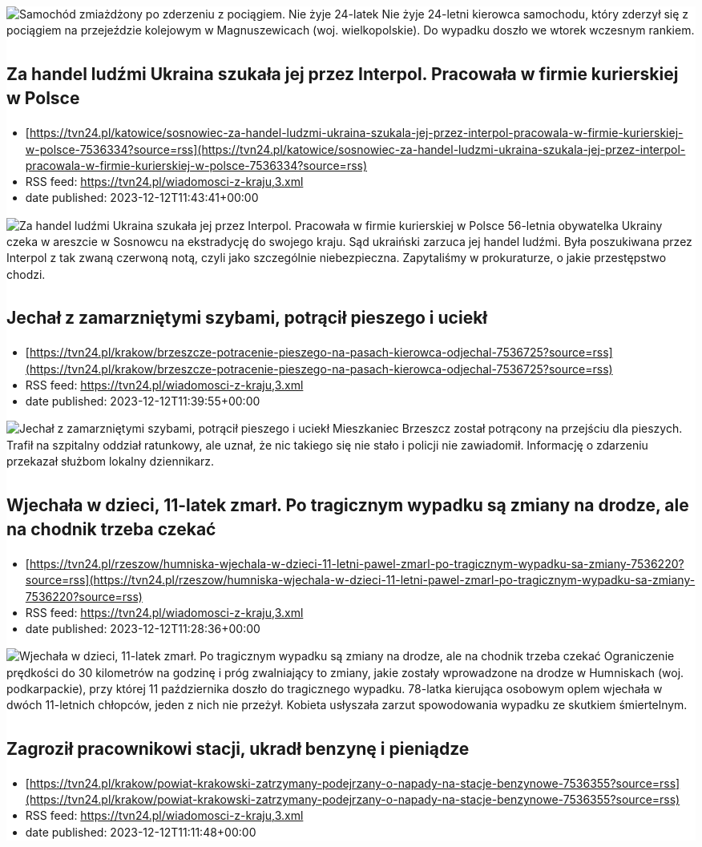 <img alt="Samochód zmiażdżony po zderzeniu z pociągiem. Nie żyje 24-latek" src="https://tvn24.pl/najnowsze/cdn-zdjecie-puue7t-smiertelny-wypadek-na-przejezdzie-kolejowym-w-powiecie-jarocinskim-7536625/alternates/LANDSCAPE_1280" />
    Nie żyje 24-letni kierowca samochodu, który zderzył się z pociągiem na przejeździe kolejowym w Magnuszewicach (woj. wielkopolskie). Do wypadku doszło we wtorek wczesnym rankiem.

## Za handel ludźmi Ukraina szukała jej przez Interpol. Pracowała w firmie kurierskiej w Polsce
 - [https://tvn24.pl/katowice/sosnowiec-za-handel-ludzmi-ukraina-szukala-jej-przez-interpol-pracowala-w-firmie-kurierskiej-w-polsce-7536334?source=rss](https://tvn24.pl/katowice/sosnowiec-za-handel-ludzmi-ukraina-szukala-jej-przez-interpol-pracowala-w-firmie-kurierskiej-w-polsce-7536334?source=rss)
 - RSS feed: https://tvn24.pl/wiadomosci-z-kraju,3.xml
 - date published: 2023-12-12T11:43:41+00:00

<img alt="Za handel ludźmi Ukraina szukała jej przez Interpol. Pracowała w firmie kurierskiej w Polsce" src="https://tvn24.pl/najnowsze/cdn-zdjecie-9fyehh-podejrzana-o-handel-ludzmi-zatrzymana-w-sosnowcu-7536336/alternates/LANDSCAPE_1280" />
    56-letnia obywatelka Ukrainy czeka w areszcie w Sosnowcu na ekstradycję do swojego kraju. Sąd ukraiński zarzuca jej handel ludźmi. Była poszukiwana przez Interpol z tak zwaną czerwoną notą, czyli jako szczególnie niebezpieczna. Zapytaliśmy w prokuraturze, o jakie przestępstwo chodzi.

## Jechał z zamarzniętymi szybami, potrącił pieszego i uciekł
 - [https://tvn24.pl/krakow/brzeszcze-potracenie-pieszego-na-pasach-kierowca-odjechal-7536725?source=rss](https://tvn24.pl/krakow/brzeszcze-potracenie-pieszego-na-pasach-kierowca-odjechal-7536725?source=rss)
 - RSS feed: https://tvn24.pl/wiadomosci-z-kraju,3.xml
 - date published: 2023-12-12T11:39:55+00:00

<img alt="Jechał z zamarzniętymi szybami, potrącił pieszego i uciekł" src="https://tvn24.pl/krakow/cdn-zdjecie-iw8pds-pieszy-zostal-potracony-na-pasach-7536709/alternates/LANDSCAPE_1280" />
    Mieszkaniec Brzeszcz został potrącony na przejściu dla pieszych. Trafił na szpitalny oddział ratunkowy, ale uznał, że nic takiego się nie stało i policji nie zawiadomił. Informację o zdarzeniu przekazał służbom lokalny dziennikarz.

## Wjechała w dzieci, 11-latek zmarł. Po tragicznym wypadku są zmiany na drodze, ale na chodnik trzeba czekać
 - [https://tvn24.pl/rzeszow/humniska-wjechala-w-dzieci-11-letni-pawel-zmarl-po-tragicznym-wypadku-sa-zmiany-7536220?source=rss](https://tvn24.pl/rzeszow/humniska-wjechala-w-dzieci-11-letni-pawel-zmarl-po-tragicznym-wypadku-sa-zmiany-7536220?source=rss)
 - RSS feed: https://tvn24.pl/wiadomosci-z-kraju,3.xml
 - date published: 2023-12-12T11:28:36+00:00

<img alt="Wjechała w dzieci, 11-latek zmarł. Po tragicznym wypadku są zmiany na drodze, ale na chodnik trzeba czekać" src="https://tvn24.pl/najnowsze/cdn-zdjecie-3miqe8-w-miejscu-gdzie-doszlo-do-wypadku-nie-ma-chodnika-dzieci-szly-poboczem-7405942/alternates/LANDSCAPE_1280" />
    Ograniczenie prędkości do 30 kilometrów na godzinę i próg zwalniający to zmiany, jakie zostały wprowadzone na drodze w Humniskach (woj. podkarpackie), przy której 11 października doszło do tragicznego wypadku. 78-latka kierująca osobowym oplem wjechała w dwóch 11-letnich chłopców, jeden z nich nie przeżył. Kobieta usłyszała zarzut spowodowania wypadku ze skutkiem śmiertelnym.

## Zagroził pracownikowi stacji, ukradł benzynę i pieniądze
 - [https://tvn24.pl/krakow/powiat-krakowski-zatrzymany-podejrzany-o-napady-na-stacje-benzynowe-7536355?source=rss](https://tvn24.pl/krakow/powiat-krakowski-zatrzymany-podejrzany-o-napady-na-stacje-benzynowe-7536355?source=rss)
 - RSS feed: https://tvn24.pl/wiadomosci-z-kraju,3.xml
 - date published: 2023-12-12T11:11:48+00:00
